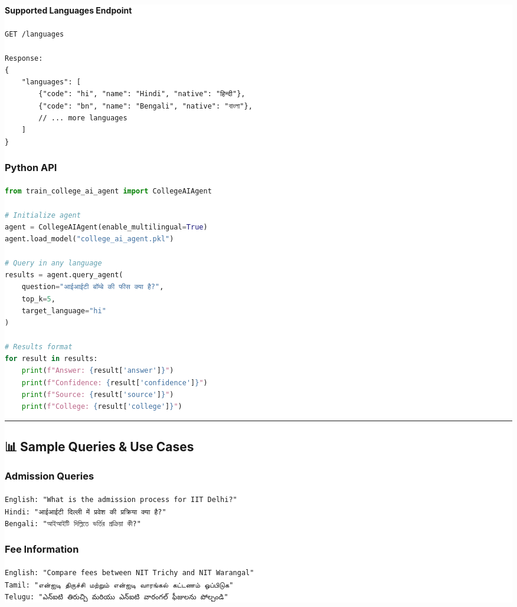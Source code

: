 #### **Supported Languages Endpoint**
```http
GET /languages

Response:
{
    "languages": [
        {"code": "hi", "name": "Hindi", "native": "हिन्दी"},
        {"code": "bn", "name": "Bengali", "native": "বাংলা"},
        // ... more languages
    ]
}
```

### **Python API**

```python
from train_college_ai_agent import CollegeAIAgent

# Initialize agent
agent = CollegeAIAgent(enable_multilingual=True)
agent.load_model("college_ai_agent.pkl")

# Query in any language
results = agent.query_agent(
    question="आईआईटी बॉम्बे की फीस क्या है?",
    top_k=5,
    target_language="hi"
)

# Results format
for result in results:
    print(f"Answer: {result['answer']}")
    print(f"Confidence: {result['confidence']}")
    print(f"Source: {result['source']}")
    print(f"College: {result['college']}")
```

---

## 📊 **Sample Queries & Use Cases**

### **Admission Queries**
```
English: "What is the admission process for IIT Delhi?"
Hindi: "आईआईटी दिल्ली में प्रवेश की प्रक्रिया क्या है?"
Bengali: "আইআইটি দিল্লিতে ভর্তির প্রক্রিয়া কী?"
```

### **Fee Information**
```
English: "Compare fees between NIT Trichy and NIT Warangal"
Tamil: "என்ஐடி திருச்சி மற்றும் என்ஐடி வாரங்கல் கட்டணம் ஒப்பிடுக"
Telugu: "ఎన్ఐటి తిరుచ్చి మరియు ఎన్ఐటి వారంగల్ ఫీజులను పోల్చండి"
```

